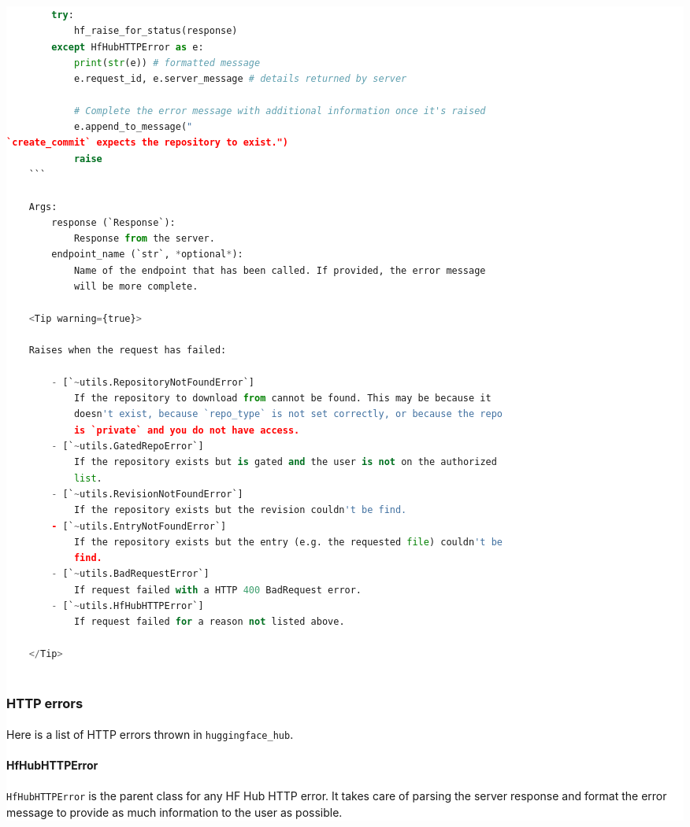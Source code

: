 ```python
        try:
            hf_raise_for_status(response)
        except HfHubHTTPError as e:
            print(str(e)) # formatted message
            e.request_id, e.server_message # details returned by server

            # Complete the error message with additional information once it's raised
            e.append_to_message("
`create_commit` expects the repository to exist.")
            raise
    ```

    Args:
        response (`Response`):
            Response from the server.
        endpoint_name (`str`, *optional*):
            Name of the endpoint that has been called. If provided, the error message
            will be more complete.

    <Tip warning={true}>

    Raises when the request has failed:

        - [`~utils.RepositoryNotFoundError`]
            If the repository to download from cannot be found. This may be because it
            doesn't exist, because `repo_type` is not set correctly, or because the repo
            is `private` and you do not have access.
        - [`~utils.GatedRepoError`]
            If the repository exists but is gated and the user is not on the authorized
            list.
        - [`~utils.RevisionNotFoundError`]
            If the repository exists but the revision couldn't be find.
        - [`~utils.EntryNotFoundError`]
            If the repository exists but the entry (e.g. the requested file) couldn't be
            find.
        - [`~utils.BadRequestError`]
            If request failed with a HTTP 400 BadRequest error.
        - [`~utils.HfHubHTTPError`]
            If request failed for a reason not listed above.

    </Tip>
    
```


### HTTP errors

Here is a list of HTTP errors thrown in `huggingface_hub`.

#### HfHubHTTPError

`HfHubHTTPError` is the parent class for any HF Hub HTTP error. It takes care of parsing
the server response and format the error message to provide as much information to the
user as possible.
